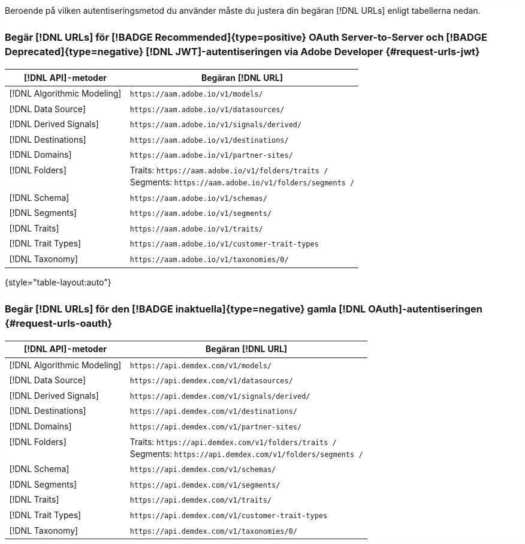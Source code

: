 Beroende på vilken autentiseringsmetod du använder måste du justera din begäran [!DNL URLs] enligt tabellerna nedan.

### Begär [!DNL URLs] för [!BADGE Recommended]{type=positive} OAuth Server-to-Server och [!BADGE Deprecated]{type=negative} [!DNL JWT]-autentiseringen via Adobe Developer {#request-urls-jwt}

| [!DNL API]-metoder | Begäran [!DNL URL] |
|--- |--- |
| [!DNL Algorithmic Modeling] | `https://aam.adobe.io/v1/models/` |
| [!DNL Data Source] | `https://aam.adobe.io/v1/datasources/` |
| [!DNL Derived Signals] | `https://aam.adobe.io/v1/signals/derived/` |
| [!DNL Destinations] | `https://aam.adobe.io/v1/destinations/` |
| [!DNL Domains] | `https://aam.adobe.io/v1/partner-sites/` |
| [!DNL Folders] | Traits: `https://aam.adobe.io/v1/folders/traits /`<br>Segments: `https://aam.adobe.io/v1/folders/segments /` |
| [!DNL Schema] | `https://aam.adobe.io/v1/schemas/` |
| [!DNL Segments] | `https://aam.adobe.io/v1/segments/` |
| [!DNL Traits] | `https://aam.adobe.io/v1/traits/` |
| [!DNL Trait Types] | `https://aam.adobe.io/v1/customer-trait-types` |
| [!DNL Taxonomy] | `https://aam.adobe.io/v1/taxonomies/0/` |

{style="table-layout:auto"}

### Begär [!DNL URLs] för den [!BADGE inaktuella]{type=negative} gamla [!DNL OAuth]-autentiseringen {#request-urls-oauth}

| [!DNL API]-metoder | Begäran [!DNL URL] |
|--- |--- |
| [!DNL Algorithmic Modeling] | `https://api.demdex.com/v1/models/` |
| [!DNL Data Source] | `https://api.demdex.com/v1/datasources/` |
| [!DNL Derived Signals] | `https://api.demdex.com/v1/signals/derived/` |
| [!DNL Destinations] | `https://api.demdex.com/v1/destinations/` |
| [!DNL Domains] | `https://api.demdex.com/v1/partner-sites/` |
| [!DNL Folders] | Traits: `https://api.demdex.com/v1/folders/traits /`<br>Segments: `https://api.demdex.com/v1/folders/segments /` |
| [!DNL Schema] | `https://api.demdex.com/v1/schemas/` |
| [!DNL Segments] | `https://api.demdex.com/v1/segments/` |
| [!DNL Traits] | `https://api.demdex.com/v1/traits/` |
| [!DNL Trait Types] | `https://api.demdex.com/v1/customer-trait-types` |
| [!DNL Taxonomy] | `https://api.demdex.com/v1/taxonomies/0/` |
